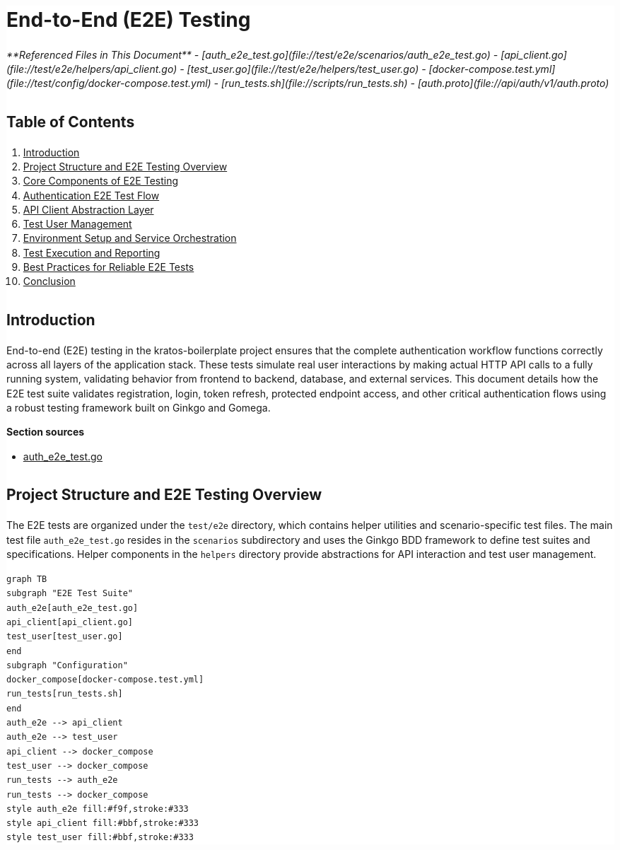 # End-to-End (E2E) Testing

<cite>
**Referenced Files in This Document**   
- [auth_e2e_test.go](file://test/e2e/scenarios/auth_e2e_test.go)
- [api_client.go](file://test/e2e/helpers/api_client.go)
- [test_user.go](file://test/e2e/helpers/test_user.go)
- [docker-compose.test.yml](file://test/config/docker-compose.test.yml)
- [run_tests.sh](file://scripts/run_tests.sh)
- [auth.proto](file://api/auth/v1/auth.proto)
</cite>

## Table of Contents
1. [Introduction](#introduction)
2. [Project Structure and E2E Testing Overview](#project-structure-and-e2e-testing-overview)
3. [Core Components of E2E Testing](#core-components-of-e2e-testing)
4. [Authentication E2E Test Flow](#authentication-e2e-test-flow)
5. [API Client Abstraction Layer](#api-client-abstraction-layer)
6. [Test User Management](#test-user-management)
7. [Environment Setup and Service Orchestration](#environment-setup-and-service-orchestration)
8. [Test Execution and Reporting](#test-execution-and-reporting)
9. [Best Practices for Reliable E2E Tests](#best-practices-for-reliable-e2e-tests)
10. [Conclusion](#conclusion)

## Introduction
End-to-end (E2E) testing in the kratos-boilerplate project ensures that the complete authentication workflow functions correctly across all layers of the application stack. These tests simulate real user interactions by making actual HTTP API calls to a fully running system, validating behavior from frontend to backend, database, and external services. This document details how the E2E test suite validates registration, login, token refresh, protected endpoint access, and other critical authentication flows using a robust testing framework built on Ginkgo and Gomega.

**Section sources**
- [auth_e2e_test.go](file://test/e2e/scenarios/auth_e2e_test.go#L1-L386)

## Project Structure and E2E Testing Overview
The E2E tests are organized under the `test/e2e` directory, which contains helper utilities and scenario-specific test files. The main test file `auth_e2e_test.go` resides in the `scenarios` subdirectory and uses the Ginkgo BDD framework to define test suites and specifications. Helper components in the `helpers` directory provide abstractions for API interaction and test user management.

```mermaid
graph TB
subgraph "E2E Test Suite"
auth_e2e[auth_e2e_test.go]
api_client[api_client.go]
test_user[test_user.go]
end
subgraph "Configuration"
docker_compose[docker-compose.test.yml]
run_tests[run_tests.sh]
end
auth_e2e --> api_client
auth_e2e --> test_user
api_client --> docker_compose
test_user --> docker_compose
run_tests --> auth_e2e
run_tests --> docker_compose
style auth_e2e fill:#f9f,stroke:#333
style api_client fill:#bbf,stroke:#333
style test_user fill:#bbf,stroke:#333
```
